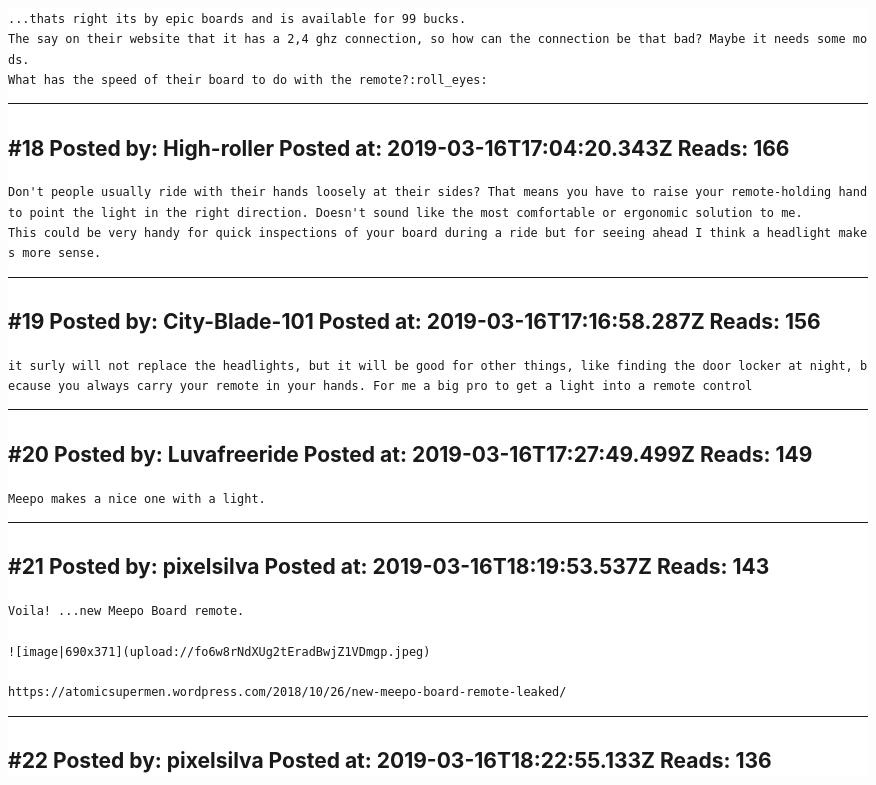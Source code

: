 ```
...thats right its by epic boards and is available for 99 bucks.
The say on their website that it has a 2,4 ghz connection, so how can the connection be that bad? Maybe it needs some mods.
What has the speed of their board to do with the remote?:roll_eyes:
```

---
## \#18 Posted by: High-roller Posted at: 2019-03-16T17:04:20.343Z Reads: 166

```
Don't people usually ride with their hands loosely at their sides? That means you have to raise your remote-holding hand to point the light in the right direction. Doesn't sound like the most comfortable or ergonomic solution to me. 
This could be very handy for quick inspections of your board during a ride but for seeing ahead I think a headlight makes more sense.
```

---
## \#19 Posted by: City-Blade-101 Posted at: 2019-03-16T17:16:58.287Z Reads: 156

```
it surly will not replace the headlights, but it will be good for other things, like finding the door locker at night, because you always carry your remote in your hands. For me a big pro to get a light into a remote control
```

---
## \#20 Posted by: Luvafreeride Posted at: 2019-03-16T17:27:49.499Z Reads: 149

```
Meepo makes a nice one with a light.
```

---
## \#21 Posted by: pixelsilva Posted at: 2019-03-16T18:19:53.537Z Reads: 143

```
Voila! ...new Meepo Board remote.

![image|690x371](upload://fo6w8rNdXUg2tEradBwjZ1VDmgp.jpeg)

https://atomicsupermen.wordpress.com/2018/10/26/new-meepo-board-remote-leaked/
```

---
## \#22 Posted by: pixelsilva Posted at: 2019-03-16T18:22:55.133Z Reads: 136
